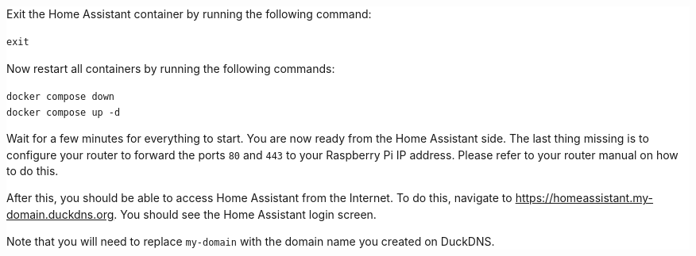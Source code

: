 Exit the Home Assistant container by running the following command:

```console
exit
```

Now restart all containers by running the following commands:

```console
docker compose down
docker compose up -d
```

Wait for a few minutes for everything to start. You are now ready from the Home Assistant side. The last thing missing
is to configure your router to forward the ports `80` and `443` to your Raspberry Pi IP address. Please refer to your
router manual on how to do this.

After this, you should be able to access Home Assistant from the Internet. To do this, navigate to
<https://homeassistant.my-domain.duckdns.org>. You should see the Home Assistant login screen.

Note that you will need to replace `my-domain` with the domain name you created on DuckDNS.
